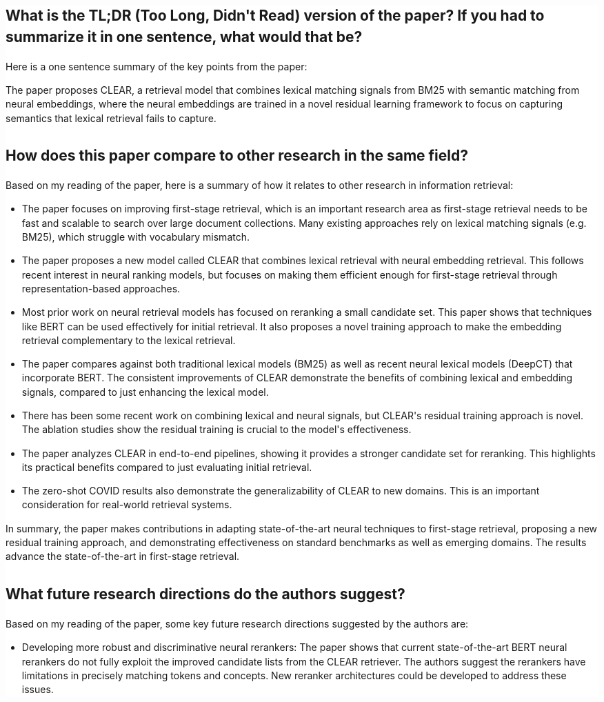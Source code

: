 
## What is the TL;DR (Too Long, Didn't Read) version of the paper? If you had to summarize it in one sentence, what would that be?

 Here is a one sentence summary of the key points from the paper:

The paper proposes CLEAR, a retrieval model that combines lexical matching signals from BM25 with semantic matching from neural embeddings, where the neural embeddings are trained in a novel residual learning framework to focus on capturing semantics that lexical retrieval fails to capture.


## How does this paper compare to other research in the same field?

 Based on my reading of the paper, here is a summary of how it relates to other research in information retrieval:

- The paper focuses on improving first-stage retrieval, which is an important research area as first-stage retrieval needs to be fast and scalable to search over large document collections. Many existing approaches rely on lexical matching signals (e.g. BM25), which struggle with vocabulary mismatch. 

- The paper proposes a new model called CLEAR that combines lexical retrieval with neural embedding retrieval. This follows recent interest in neural ranking models, but focuses on making them efficient enough for first-stage retrieval through representation-based approaches.

- Most prior work on neural retrieval models has focused on reranking a small candidate set. This paper shows that techniques like BERT can be used effectively for initial retrieval. It also proposes a novel training approach to make the embedding retrieval complementary to the lexical retrieval.

- The paper compares against both traditional lexical models (BM25) as well as recent neural lexical models (DeepCT) that incorporate BERT. The consistent improvements of CLEAR demonstrate the benefits of combining lexical and embedding signals, compared to just enhancing the lexical model.

- There has been some recent work on combining lexical and neural signals, but CLEAR's residual training approach is novel. The ablation studies show the residual training is crucial to the model's effectiveness.

- The paper analyzes CLEAR in end-to-end pipelines, showing it provides a stronger candidate set for reranking. This highlights its practical benefits compared to just evaluating initial retrieval. 

- The zero-shot COVID results also demonstrate the generalizability of CLEAR to new domains. This is an important consideration for real-world retrieval systems.

In summary, the paper makes contributions in adapting state-of-the-art neural techniques to first-stage retrieval, proposing a new residual training approach, and demonstrating effectiveness on standard benchmarks as well as emerging domains. The results advance the state-of-the-art in first-stage retrieval.


## What future research directions do the authors suggest?

 Based on my reading of the paper, some key future research directions suggested by the authors are:

- Developing more robust and discriminative neural rerankers: The paper shows that current state-of-the-art BERT neural rerankers do not fully exploit the improved candidate lists from the CLEAR retriever. The authors suggest the rerankers have limitations in precisely matching tokens and concepts. New reranker architectures could be developed to address these issues.
